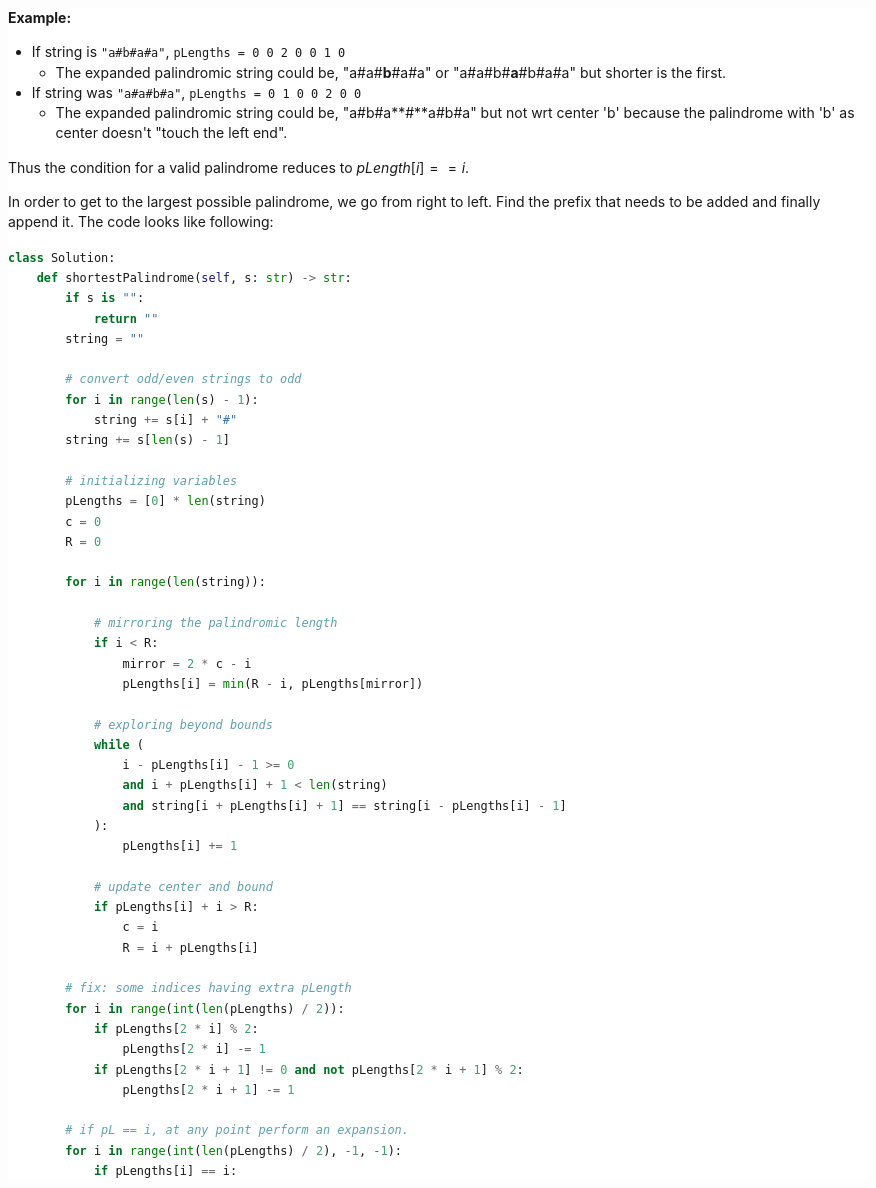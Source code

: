 **Example:**

- If string is `"a#b#a#a"`, `pLengths = 0 0 2 0 0 1 0`
  - The expanded palindromic string could be, "a#a#**b**#a#a" or "a#a#b#**a**#b#a#a" but shorter is the first.
- If string was `"a#a#b#a"`, `pLengths = 0 1 0 0 2 0 0`
  - The expanded palindromic string could be, "a#b#a**#**a#b#a" but not wrt center 'b' because the palindrome
    with 'b' as center doesn't "touch the left end".

Thus the condition for a valid palindrome reduces to $pLength[i] == i$.

In order to get to the largest possible palindrome, we go from right to left. Find the
prefix that needs to be added and finally append it. The code looks like following:

<Tabs>
<TabItem value="py" label="Python">
<SolutionAuthor name="@abhiramtilakiiit"/>

```py
class Solution:
    def shortestPalindrome(self, s: str) -> str:
        if s is "":
            return ""
        string = ""

        # convert odd/even strings to odd
        for i in range(len(s) - 1):
            string += s[i] + "#"
        string += s[len(s) - 1]

        # initializing variables
        pLengths = [0] * len(string)
        c = 0
        R = 0

        for i in range(len(string)):

            # mirroring the palindromic length
            if i < R:
                mirror = 2 * c - i
                pLengths[i] = min(R - i, pLengths[mirror])

            # exploring beyond bounds
            while (
                i - pLengths[i] - 1 >= 0
                and i + pLengths[i] + 1 < len(string)
                and string[i + pLengths[i] + 1] == string[i - pLengths[i] - 1]
            ):
                pLengths[i] += 1

            # update center and bound
            if pLengths[i] + i > R:
                c = i
                R = i + pLengths[i]

        # fix: some indices having extra pLength
        for i in range(int(len(pLengths) / 2)):
            if pLengths[2 * i] % 2:
                pLengths[2 * i] -= 1
            if pLengths[2 * i + 1] != 0 and not pLengths[2 * i + 1] % 2:
                pLengths[2 * i + 1] -= 1

        # if pL == i, at any point perform an expansion.
        for i in range(int(len(pLengths) / 2), -1, -1):
            if pLengths[i] == i:
```